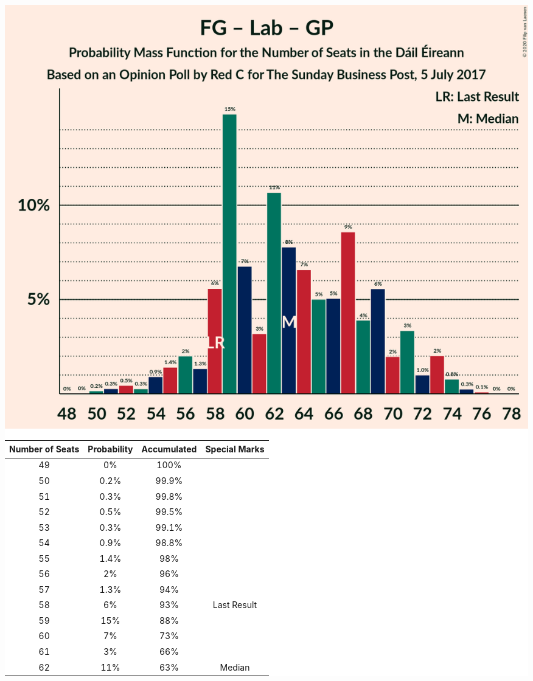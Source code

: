 ![Graph with seats probability mass function not yet produced](2017-07-05-RedC-coalitions-seats-pmf-fg–lab–gp.png "Seats Probability Mass Function")

| Number of Seats | Probability | Accumulated | Special Marks |
|:---------------:|:-----------:|:-----------:|:-------------:|
| 49 | 0% | 100% |  |
| 50 | 0.2% | 99.9% |  |
| 51 | 0.3% | 99.8% |  |
| 52 | 0.5% | 99.5% |  |
| 53 | 0.3% | 99.1% |  |
| 54 | 0.9% | 98.8% |  |
| 55 | 1.4% | 98% |  |
| 56 | 2% | 96% |  |
| 57 | 1.3% | 94% |  |
| 58 | 6% | 93% | Last Result |
| 59 | 15% | 88% |  |
| 60 | 7% | 73% |  |
| 61 | 3% | 66% |  |
| 62 | 11% | 63% | Median |